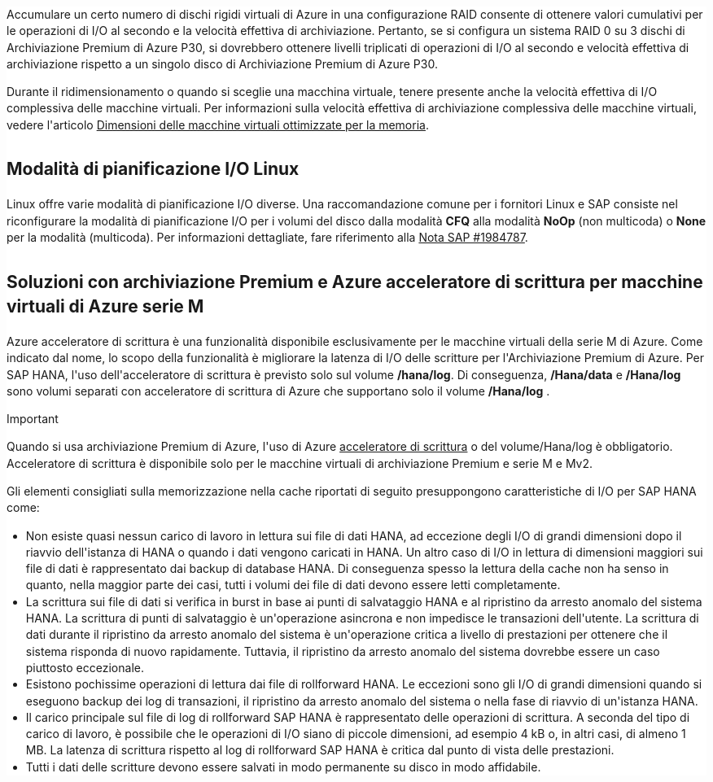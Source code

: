 Accumulare un certo numero di dischi rigidi virtuali di Azure in una configurazione RAID consente di ottenere valori cumulativi per le operazioni di I/O al secondo e la velocità effettiva di archiviazione. Pertanto, se si configura un sistema RAID 0 su 3 dischi di Archiviazione Premium di Azure P30, si dovrebbero ottenere livelli triplicati di operazioni di I/O al secondo e velocità effettiva di archiviazione rispetto a un singolo disco di Archiviazione Premium di Azure P30.

Durante il ridimensionamento o quando si sceglie una macchina virtuale, tenere presente anche la velocità effettiva di I/O complessiva delle macchine virtuali. Per informazioni sulla velocità effettiva di archiviazione complessiva delle macchine virtuali, vedere l'articolo [Dimensioni delle macchine virtuali ottimizzate per la memoria](https://docs.microsoft.com/azure/virtual-machines/linux/sizes-memory).

## <a name="linux-io-scheduler-mode"></a>Modalità di pianificazione I/O Linux
Linux offre varie modalità di pianificazione I/O diverse. Una raccomandazione comune per i fornitori Linux e SAP consiste nel riconfigurare la modalità di pianificazione I/O per i volumi del disco dalla modalità **CFQ** alla modalità **NoOp** (non multicoda) o **None** per la modalità (multicoda). Per informazioni dettagliate, fare riferimento alla [Nota SAP #1984787](https://launchpad.support.sap.com/#/notes/1984787). 


## <a name="solutions-with-premium-storage-and-azure-write-accelerator-for-azure-m-series-virtual-machines"></a>Soluzioni con archiviazione Premium e Azure acceleratore di scrittura per macchine virtuali di Azure serie M
Azure acceleratore di scrittura è una funzionalità disponibile esclusivamente per le macchine virtuali della serie M di Azure. Come indicato dal nome, lo scopo della funzionalità è migliorare la latenza di I/O delle scritture per l'Archiviazione Premium di Azure. Per SAP HANA, l'uso dell'acceleratore di scrittura è previsto solo sul volume **/hana/log**. Di conseguenza, **/Hana/data** e **/Hana/log** sono volumi separati con acceleratore di scrittura di Azure che supportano solo il volume **/Hana/log** . 

> [!IMPORTANT]
> Quando si usa archiviazione Premium di Azure, l'uso di Azure [acceleratore di scrittura](https://docs.microsoft.com/azure/virtual-machines/linux/how-to-enable-write-accelerator) o del volume/Hana/log è obbligatorio. Acceleratore di scrittura è disponibile solo per le macchine virtuali di archiviazione Premium e serie M e Mv2.

Gli elementi consigliati sulla memorizzazione nella cache riportati di seguito presuppongono caratteristiche di I/O per SAP HANA come:

- Non esiste quasi nessun carico di lavoro in lettura sui file di dati HANA, ad eccezione degli I/O di grandi dimensioni dopo il riavvio dell'istanza di HANA o quando i dati vengono caricati in HANA. Un altro caso di I/O in lettura di dimensioni maggiori sui file di dati è rappresentato dai backup di database HANA. Di conseguenza spesso la lettura della cache non ha senso in quanto, nella maggior parte dei casi, tutti i volumi dei file di dati devono essere letti completamente.
- La scrittura sui file di dati si verifica in burst in base ai punti di salvataggio HANA e al ripristino da arresto anomalo del sistema HANA. La scrittura di punti di salvataggio è un'operazione asincrona e non impedisce le transazioni dell'utente. La scrittura di dati durante il ripristino da arresto anomalo del sistema è un'operazione critica a livello di prestazioni per ottenere che il sistema risponda di nuovo rapidamente. Tuttavia, il ripristino da arresto anomalo del sistema dovrebbe essere un caso piuttosto eccezionale.
- Esistono pochissime operazioni di lettura dai file di rollforward HANA. Le eccezioni sono gli I/O di grandi dimensioni quando si eseguono backup dei log di transazioni, il ripristino da arresto anomalo del sistema o nella fase di riavvio di un'istanza HANA.  
- Il carico principale sul file di log di rollforward SAP HANA è rappresentato delle operazioni di scrittura. A seconda del tipo di carico di lavoro, è possibile che le operazioni di I/O siano di piccole dimensioni, ad esempio 4 kB o, in altri casi, di almeno 1 MB. La latenza di scrittura rispetto al log di rollforward SAP HANA è critica dal punto di vista delle prestazioni.
- Tutti i dati delle scritture devono essere salvati in modo permanente su disco in modo affidabile.
